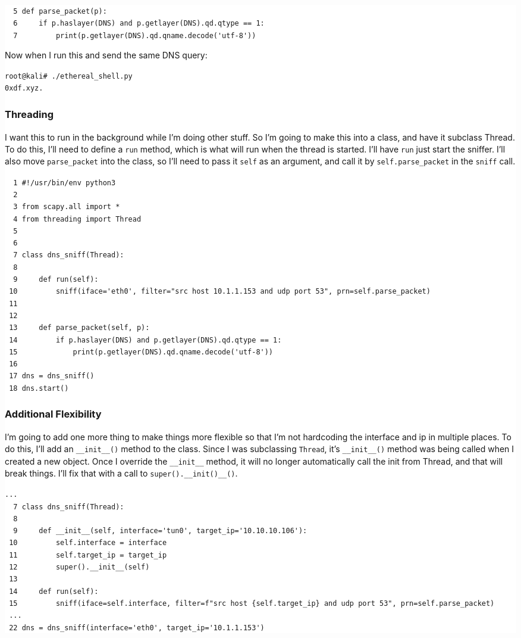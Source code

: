     
      5 def parse_packet(p):
      6     if p.haslayer(DNS) and p.getlayer(DNS).qd.qtype == 1:
      7         print(p.getlayer(DNS).qd.qname.decode('utf-8'))
    

Now when I run this and send the same DNS query:

    
    
    root@kali# ./ethereal_shell.py
    0xdf.xyz.
    

### Threading

I want this to run in the background while I’m doing other stuff. So I’m going
to make this into a class, and have it subclass Thread. To do this, I’ll need
to define a `run` method, which is what will run when the thread is started.
I’ll have `run` just start the sniffer. I’ll also move `parse_packet` into the
class, so I’ll need to pass it `self` as an argument, and call it by
`self.parse_packet` in the `sniff` call.

    
    
      1 #!/usr/bin/env python3
      2 
      3 from scapy.all import *
      4 from threading import Thread
      5 
      6 
      7 class dns_sniff(Thread):
      8 
      9     def run(self):
     10         sniff(iface='eth0', filter="src host 10.1.1.153 and udp port 53", prn=self.parse_packet)
     11 
     12 
     13     def parse_packet(self, p):
     14         if p.haslayer(DNS) and p.getlayer(DNS).qd.qtype == 1:
     15             print(p.getlayer(DNS).qd.qname.decode('utf-8'))
     16 
     17 dns = dns_sniff()
     18 dns.start()
    

### Additional Flexibility

I’m going to add one more thing to make things more flexible so that I’m not
hardcoding the interface and ip in multiple places. To do this, I’ll add an
`__init__()` method to the class. Since I was subclassing `Thread`, it’s
`__init__()` method was being called when I created a new object. Once I
override the `__init__` method, it will no longer automatically call the init
from Thread, and that will break things. I’ll fix that with a call to
`super().__init()__()`.

    
    
    ...
      7 class dns_sniff(Thread):
      8 
      9     def __init__(self, interface='tun0', target_ip='10.10.10.106'):
     10         self.interface = interface
     11         self.target_ip = target_ip
     12         super().__init__(self)
     13 
     14     def run(self):
     15         sniff(iface=self.interface, filter=f"src host {self.target_ip} and udp port 53", prn=self.parse_packet)
     ... 
     22 dns = dns_sniff(interface='eth0', target_ip='10.1.1.153')